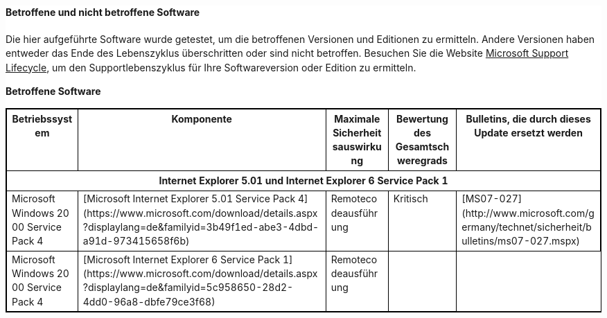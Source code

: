 #### Betroffene und nicht betroffene Software

Die hier aufgeführte Software wurde getestet, um die betroffenen Versionen und Editionen zu ermitteln. Andere Versionen haben entweder das Ende des Lebenszyklus überschritten oder sind nicht betroffen. Besuchen Sie die Website [Microsoft Support Lifecycle](http://support.microsoft.com/default.aspx?scid=fh;%5Bln%5D;lifecycle), um den Supportlebenszyklus für Ihre Softwareversion oder Edition zu ermitteln.

**Betroffene Software**

<p> </p>
<table style="border:1px solid black;">
<tr class="thead">
<th style="border:1px solid black;" >
Betriebssystem
</th>
<th style="border:1px solid black;" >
Komponente
</th>
<th style="border:1px solid black;" >
Maximale Sicherheitsauswirkung
</th>
<th style="border:1px solid black;" >
Bewertung des Gesamtschweregrads
</th>
<th style="border:1px solid black;" >
Bulletins, die durch dieses Update ersetzt werden
</th>
</tr>
<tr>
<th colspan="5" style="border:1px solid black;">
Internet Explorer 5.01 und Internet Explorer 6 Service Pack 1
</th>
</tr>
<tr>
<td style="border:1px solid black;">
Microsoft Windows 2000 Service Pack 4
</td>
<td style="border:1px solid black;">
[Microsoft Internet Explorer 5.01 Service Pack 4](https://www.microsoft.com/download/details.aspx?displaylang=de&amp;familyid=3b49f1ed-abe3-4dbd-a91d-973415658f6b)
</td>
<td style="border:1px solid black;">
Remotecodeausführung
</td>
<td style="border:1px solid black;">
Kritisch
</td>
<td style="border:1px solid black;">
[MS07-027](http://www.microsoft.com/germany/technet/sicherheit/bulletins/ms07-027.mspx)
</td>
</tr>
<tr class="alternateRow">
<td style="border:1px solid black;">
Microsoft Windows 2000 Service Pack 4
</td>
<td style="border:1px solid black;">
[Microsoft Internet Explorer 6 Service Pack 1](https://www.microsoft.com/download/details.aspx?displaylang=de&amp;familyid=5c958650-28d2-4dd0-96a8-dbfe79ce3f68)
</td>
<td style="border:1px solid black;">
Remotecodeausführung
</td>
<td style="border:1px solid black;">